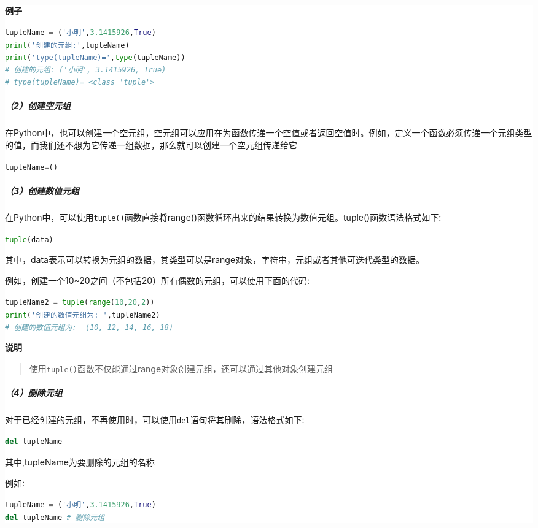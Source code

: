 **例子**

```python
tupleName = ('小明',3.1415926,True)
print('创建的元组:',tupleName)
print('type(tupleName)=',type(tupleName))
# 创建的元组: ('小明', 3.1415926, True)
# type(tupleName)= <class 'tuple'>
```



##### （2）创建空元组

在Python中，也可以创建一个空元组，空元组可以应用在为函数传递一个空值或者返回空值时。例如，定义一个函数必须传递一个元组类型的值，而我们还不想为它传递一组数据，那么就可以创建一个空元组传递给它

```python
tupleName=()
```



##### （3）创建数值元组

在Python中，可以使用`tuple()`函数直接将range()函数循环出来的结果转换为数值元组。tuple()函数语法格式如下:

```python
tuple(data)
```

其中，data表示可以转换为元组的数据，其类型可以是range对象，字符串，元组或者其他可迭代类型的数据。

例如，创建一个10~20之间（不包括20）所有偶数的元组，可以使用下面的代码:

```python
tupleName2 = tuple(range(10,20,2))
print('创建的数值元组为: ',tupleName2)
# 创建的数值元组为:  (10, 12, 14, 16, 18)
```



**说明**

>使用`tuple()`函数不仅能通过range对象创建元组，还可以通过其他对象创建元组



##### （4）删除元组

对于已经创建的元组，不再使用时，可以使用`del`语句将其删除，语法格式如下:

```python
del tupleName
```

其中,tupleName为要删除的元组的名称

例如:

```python
tupleName = ('小明',3.1415926,True)
del tupleName # 删除元组
```
